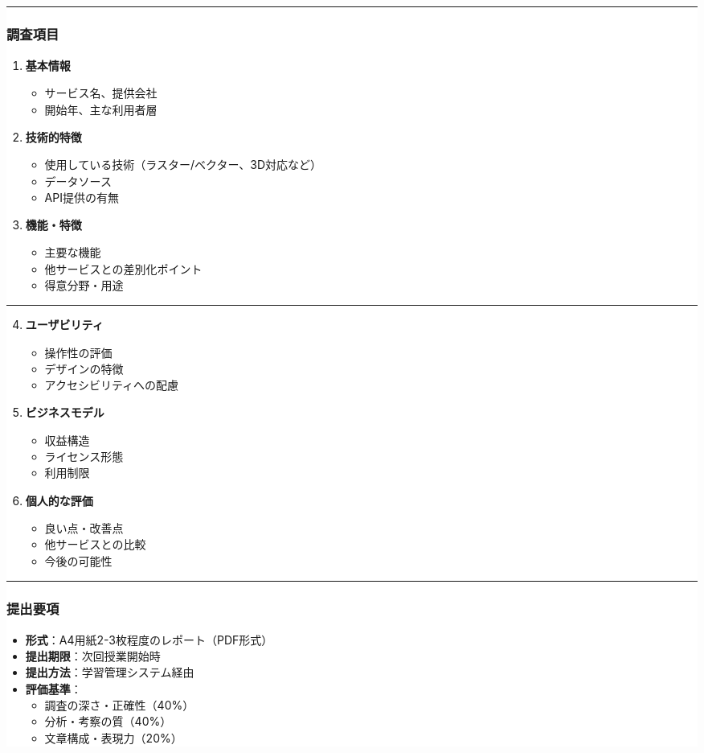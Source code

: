 </div>

---

<div class="assignment">

### 調査項目
1. **基本情報**
   - サービス名、提供会社
   - 開始年、主な利用者層

2. **技術的特徴**
   - 使用している技術（ラスター/ベクター、3D対応など）
   - データソース
   - API提供の有無

3. **機能・特徴**
   - 主要な機能
   - 他サービスとの差別化ポイント
   - 得意分野・用途

</div>

---

<div class="assignment">

4. **ユーザビリティ**
   - 操作性の評価
   - デザインの特徴
   - アクセシビリティへの配慮

5. **ビジネスモデル**
   - 収益構造
   - ライセンス形態
   - 利用制限

6. **個人的な評価**
   - 良い点・改善点
   - 他サービスとの比較
   - 今後の可能性

</div>

---

<div class="assignment">

### 提出要項
- **形式**：A4用紙2-3枚程度のレポート（PDF形式）
- **提出期限**：次回授業開始時
- **提出方法**：学習管理システム経由
- **評価基準**：
  - 調査の深さ・正確性（40%）
  - 分析・考察の質（40%）
  - 文章構成・表現力（20%）
